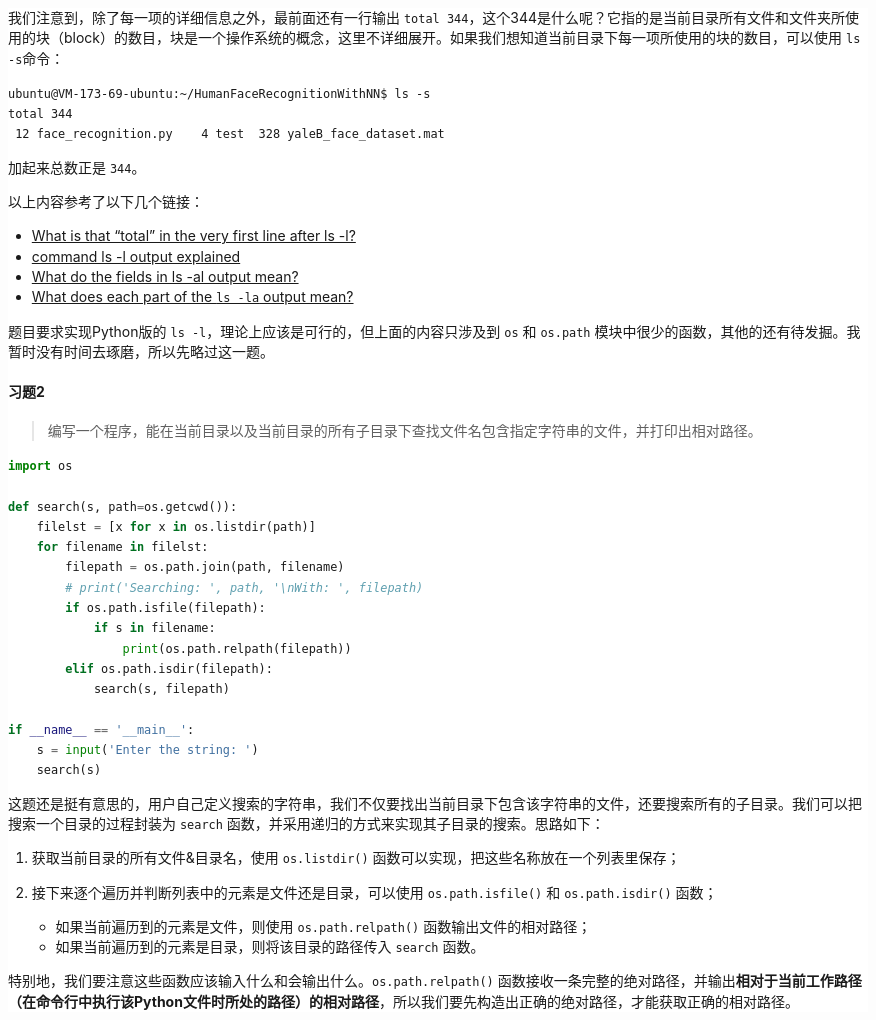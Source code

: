 我们注意到，除了每一项的详细信息之外，最前面还有一行输出 `total 344`，这个344是什么呢？它指的是当前目录所有文件和文件夹所使用的块（block）的数目，块是一个操作系统的概念，这里不详细展开。如果我们想知道当前目录下每一项所使用的块的数目，可以使用 `ls -s`命令：

```shell
ubuntu@VM-173-69-ubuntu:~/HumanFaceRecognitionWithNN$ ls -s
total 344
 12 face_recognition.py    4 test  328 yaleB_face_dataset.mat
```

加起来总数正是 `344`。

以上内容参考了以下几个链接：

- [What is that “total” in the very first line after ls -l?](http://stackoverflow.com/questions/7401704/what-is-that-total-in-the-very-first-line-after-ls-l)
- [command ls -l output explained](http://go2linux.garron.me/command-ls-file-permissions/)
- [What do the fields in ls -al output mean?](http://unix.stackexchange.com/questions/103114/what-do-the-fields-in-ls-al-output-mean)
- [What does each part of the `ls -la` output mean?](http://askubuntu.com/questions/710905/what-does-each-part-of-the-ls-la-output-mean)

题目要求实现Python版的 `ls -l`，理论上应该是可行的，但上面的内容只涉及到 `os` 和 `os.path` 模块中很少的函数，其他的还有待发掘。我暂时没有时间去琢磨，所以先略过这一题。

#### 习题2

> 编写一个程序，能在当前目录以及当前目录的所有子目录下查找文件名包含指定字符串的文件，并打印出相对路径。

```python
import os

def search(s, path=os.getcwd()):
    filelst = [x for x in os.listdir(path)]
    for filename in filelst:
        filepath = os.path.join(path, filename)
        # print('Searching: ', path, '\nWith: ', filepath)
        if os.path.isfile(filepath):
            if s in filename:
                print(os.path.relpath(filepath))
        elif os.path.isdir(filepath):
            search(s, filepath)

if __name__ == '__main__':
    s = input('Enter the string: ')
    search(s)
```

这题还是挺有意思的，用户自己定义搜索的字符串，我们不仅要找出当前目录下包含该字符串的文件，还要搜索所有的子目录。我们可以把搜索一个目录的过程封装为 `search` 函数，并采用递归的方式来实现其子目录的搜索。思路如下：

1. 获取当前目录的所有文件&目录名，使用 `os.listdir()` 函数可以实现，把这些名称放在一个列表里保存；

2. 接下来逐个遍历并判断列表中的元素是文件还是目录，可以使用 `os.path.isfile()` 和 `os.path.isdir()` 函数；
    - 如果当前遍历到的元素是文件，则使用 `os.path.relpath()` 函数输出文件的相对路径；
    - 如果当前遍历到的元素是目录，则将该目录的路径传入 `search` 函数。

特别地，我们要注意这些函数应该输入什么和会输出什么。`os.path.relpath()` 函数接收一条完整的绝对路径，并输出**相对于当前工作路径（在命令行中执行该Python文件时所处的路径）的相对路径**，所以我们要先构造出正确的绝对路径，才能获取正确的相对路径。
